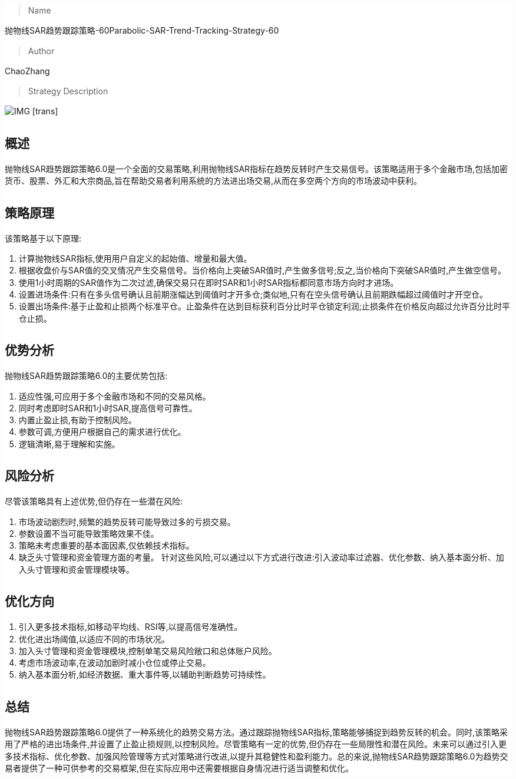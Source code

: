 
> Name

抛物线SAR趋势跟踪策略-60Parabolic-SAR-Trend-Tracking-Strategy-60

> Author

ChaoZhang

> Strategy Description

![IMG](https://www.fmz.com/upload/asset/13e6c2538746e362daa.png)
[trans]

## 概述
抛物线SAR趋势跟踪策略6.0是一个全面的交易策略,利用抛物线SAR指标在趋势反转时产生交易信号。该策略适用于多个金融市场,包括加密货币、股票、外汇和大宗商品,旨在帮助交易者利用系统的方法进出场交易,从而在多空两个方向的市场波动中获利。

## 策略原理
该策略基于以下原理:
1. 计算抛物线SAR指标,使用用户自定义的起始值、增量和最大值。
2. 根据收盘价与SAR值的交叉情况产生交易信号。当价格向上突破SAR值时,产生做多信号;反之,当价格向下突破SAR值时,产生做空信号。
3. 使用1小时周期的SAR值作为二次过滤,确保交易只在即时SAR和1小时SAR指标都同意市场方向时才进场。
4. 设置进场条件:只有在多头信号确认且前期涨幅达到阈值时才开多仓;类似地,只有在空头信号确认且前期跌幅超过阈值时才开空仓。
5. 设置出场条件:基于止盈和止损两个标准平仓。止盈条件在达到目标获利百分比时平仓锁定利润;止损条件在价格反向超过允许百分比时平仓止损。

## 优势分析
抛物线SAR趋势跟踪策略6.0的主要优势包括:
1. 适应性强,可应用于多个金融市场和不同的交易风格。
2. 同时考虑即时SAR和1小时SAR,提高信号可靠性。
3. 内置止盈止损,有助于控制风险。
4. 参数可调,方便用户根据自己的需求进行优化。
5. 逻辑清晰,易于理解和实施。

## 风险分析
尽管该策略具有上述优势,但仍存在一些潜在风险:
1. 市场波动剧烈时,频繁的趋势反转可能导致过多的亏损交易。
2. 参数设置不当可能导致策略效果不佳。
3. 策略未考虑重要的基本面因素,仅依赖技术指标。
4. 缺乏头寸管理和资金管理方面的考量。
针对这些风险,可以通过以下方式进行改进:引入波动率过滤器、优化参数、纳入基本面分析、加入头寸管理和资金管理模块等。

## 优化方向  
1. 引入更多技术指标,如移动平均线、RSI等,以提高信号准确性。
2. 优化进出场阈值,以适应不同的市场状况。
3. 加入头寸管理和资金管理模块,控制单笔交易风险敞口和总体账户风险。
4. 考虑市场波动率,在波动加剧时减小仓位或停止交易。
5. 纳入基本面分析,如经济数据、重大事件等,以辅助判断趋势可持续性。

## 总结
抛物线SAR趋势跟踪策略6.0提供了一种系统化的趋势交易方法。通过跟踪抛物线SAR指标,策略能够捕捉到趋势反转的机会。同时,该策略采用了严格的进出场条件,并设置了止盈止损规则,以控制风险。尽管策略有一定的优势,但仍存在一些局限性和潜在风险。未来可以通过引入更多技术指标、优化参数、加强风险管理等方式对策略进行改进,以提升其稳健性和盈利能力。总的来说,抛物线SAR趋势跟踪策略6.0为趋势交易者提供了一种可供参考的交易框架,但在实际应用中还需要根据自身情况进行适当调整和优化。
